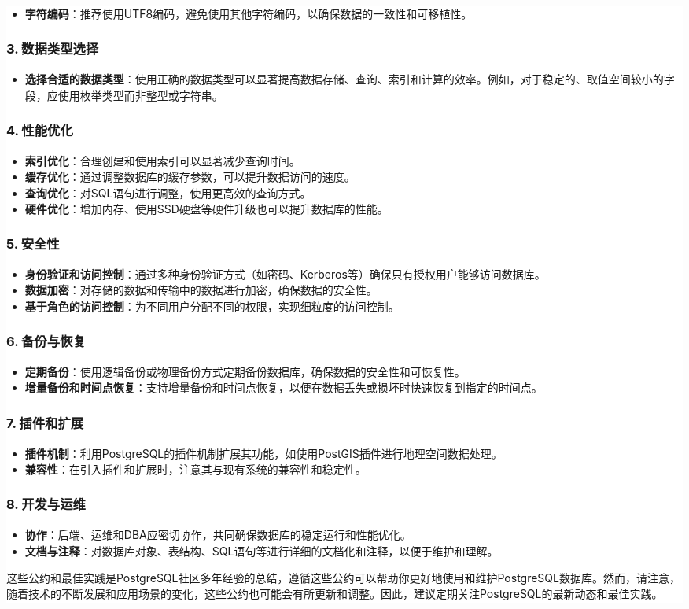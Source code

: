 * **字符编码**：推荐使用UTF8编码，避免使用其他字符编码，以确保数据的一致性和可移植性。

### 3. 数据类型选择

* **选择合适的数据类型**：使用正确的数据类型可以显著提高数据存储、查询、索引和计算的效率。例如，对于稳定的、取值空间较小的字段，应使用枚举类型而非整型或字符串。

### 4. 性能优化

* **索引优化**：合理创建和使用索引可以显著减少查询时间。
* **缓存优化**：通过调整数据库的缓存参数，可以提升数据访问的速度。
* **查询优化**：对SQL语句进行调整，使用更高效的查询方式。
* **硬件优化**：增加内存、使用SSD硬盘等硬件升级也可以提升数据库的性能。

### 5. 安全性

* **身份验证和访问控制**：通过多种身份验证方式（如密码、Kerberos等）确保只有授权用户能够访问数据库。
* **数据加密**：对存储的数据和传输中的数据进行加密，确保数据的安全性。
* **基于角色的访问控制**：为不同用户分配不同的权限，实现细粒度的访问控制。

### 6. 备份与恢复

* **定期备份**：使用逻辑备份或物理备份方式定期备份数据库，确保数据的安全性和可恢复性。
* **增量备份和时间点恢复**：支持增量备份和时间点恢复，以便在数据丢失或损坏时快速恢复到指定的时间点。

### 7. 插件和扩展

* **插件机制**：利用PostgreSQL的插件机制扩展其功能，如使用PostGIS插件进行地理空间数据处理。
* **兼容性**：在引入插件和扩展时，注意其与现有系统的兼容性和稳定性。

### 8. 开发与运维

* **协作**：后端、运维和DBA应密切协作，共同确保数据库的稳定运行和性能优化。
* **文档与注释**：对数据库对象、表结构、SQL语句等进行详细的文档化和注释，以便于维护和理解。

这些公约和最佳实践是PostgreSQL社区多年经验的总结，遵循这些公约可以帮助你更好地使用和维护PostgreSQL数据库。然而，请注意，随着技术的不断发展和应用场景的变化，这些公约也可能会有所更新和调整。因此，建议定期关注PostgreSQL的最新动态和最佳实践。
